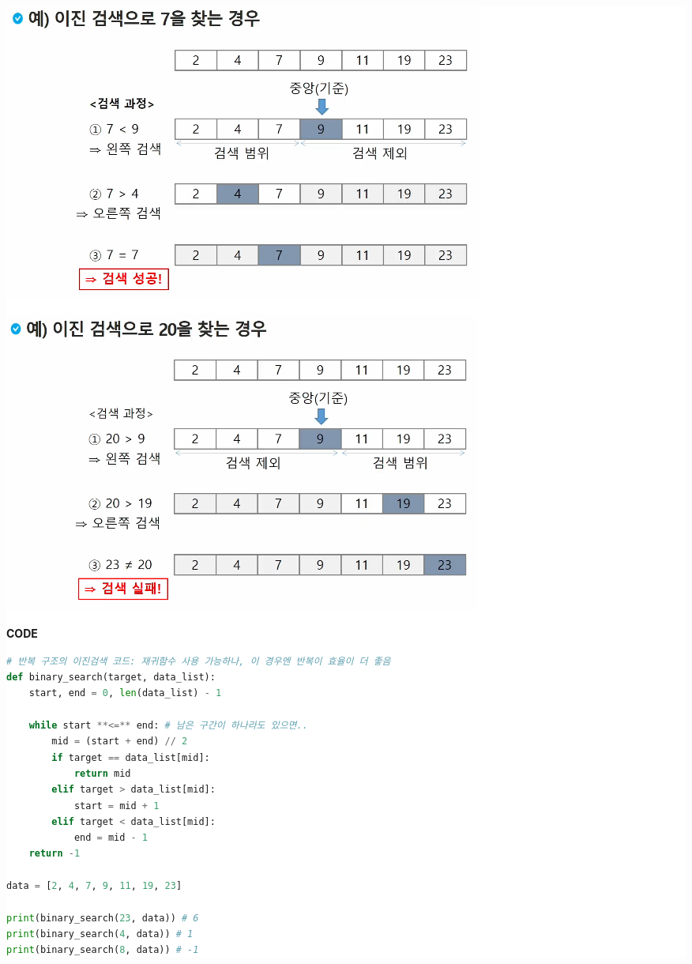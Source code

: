 ![Untitled](images/binarysearch1.png)

![Untitled](images/binarysearch2.png)

**CODE**

```python
# 반복 구조의 이진검색 코드: 재귀함수 사용 가능하나, 이 경우엔 반복이 효율이 더 좋음
def binary_search(target, data_list):
	start, end = 0, len(data_list) - 1
	
	while start **<=** end: # 남은 구간이 하나라도 있으면..
		mid = (start + end) // 2
		if target == data_list[mid]:
			return mid
		elif target > data_list[mid]:
			start = mid + 1
		elif target < data_list[mid]:
			end = mid - 1
	return -1
	
data = [2, 4, 7, 9, 11, 19, 23]	

print(binary_search(23, data)) # 6
print(binary_search(4, data)) # 1
print(binary_search(8, data)) # -1
```